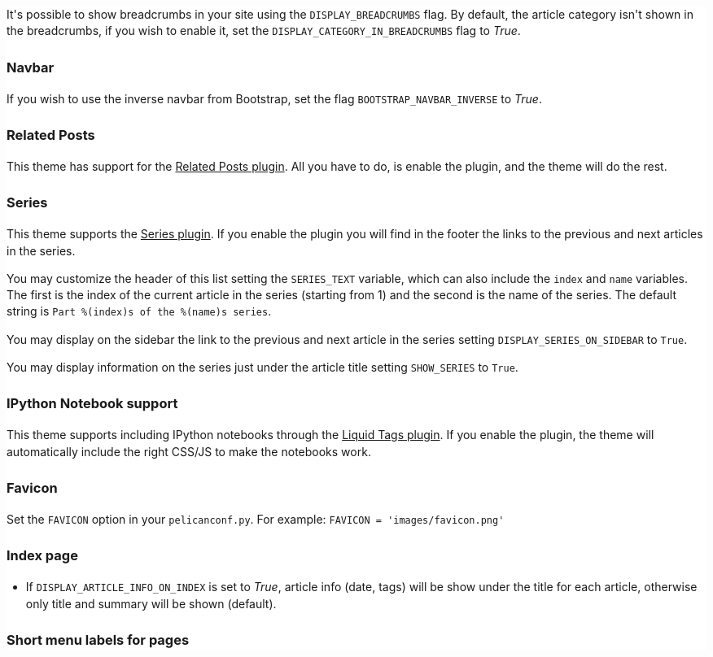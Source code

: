 It's possible to show breadcrumbs in your site using the `DISPLAY_BREADCRUMBS`
flag. By default, the article category isn't shown in the breadcrumbs, if you
wish to enable it, set the `DISPLAY_CATEGORY_IN_BREADCRUMBS` flag to _True_.

### Navbar

If you wish to use the inverse navbar from Bootstrap, set the flag `BOOTSTRAP_NAVBAR_INVERSE` to _True_.

### Related Posts

This theme has support for the [Related Posts
plugin](https://github.com/getpelican/pelican-plugins/tree/master/related_posts).
All you have to do, is enable the plugin, and the theme will do the rest.

### Series

This theme supports the [Series
plugin](https://github.com/getpelican/pelican-plugins/tree/master/series). If
you enable the plugin you will find in the footer the links to the previous and
next articles in the series.

You may customize the header of this list setting the `SERIES_TEXT` variable,
which can also include the `index` and `name` variables. The first is the index
of the current article in the series (starting from 1) and the second is the
name of the series. The default string is `Part %(index)s of the %(name)s
series`.

You may display on the sidebar the link to the previous and next article in the
series setting `DISPLAY_SERIES_ON_SIDEBAR` to `True`.

You may display information on the series just under the article title setting
`SHOW_SERIES` to `True`.

### IPython Notebook support

This theme supports including IPython notebooks through the [Liquid Tags
plugin](https://github.com/getpelican/pelican-plugins/tree/master/liquid_tags).
If you enable the plugin, the theme will automatically include the right CSS/JS
to make the notebooks work.

### Favicon

Set the `FAVICON` option in your `pelicanconf.py`. For example: `FAVICON =
'images/favicon.png'`

### Index page

* If `DISPLAY_ARTICLE_INFO_ON_INDEX` is set to _True_, article info (date,
  tags) will be show under the title for each article, otherwise only title and
  summary will be shown (default).

### Short menu labels for pages
